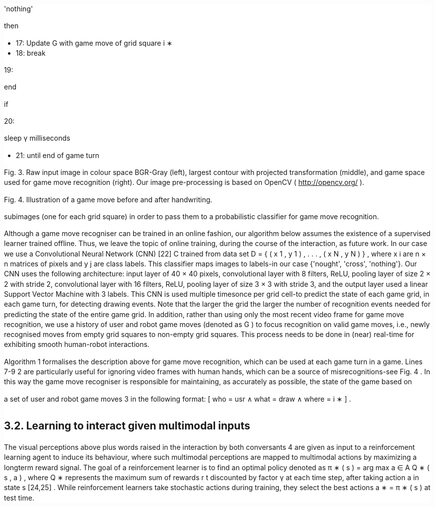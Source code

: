 'nothing'

then

- 17: Update G with game move of grid square i ∗
- 18: break

19:

end

if

20:

sleep γ milliseconds

- 21: until end of game turn

Fig. 3. Raw input image in colour space BGR-Gray (left), largest contour with projected transformation (middle), and game space used for game move recognition (right). Our image pre-processing is based on OpenCV ( http://opencv.org/ ).



Fig. 4. Illustration of a game move before and after handwriting.



subimages (one for each grid square) in order to pass them to a probabilistic classifier for game move recognition.

Although a game move recogniser can be trained in an online fashion, our algorithm below assumes the existence of a supervised learner trained offline. Thus, we leave the topic of online training, during the course of the interaction, as future work. In our case we use a Convolutional Neural Network (CNN) [22] C trained from data set D = { ( x 1 , y 1 ) , . . . , ( x N , y N ) } , where x i are n × n matrices of pixels and y j are class labels. This classifier maps images to labels-in our case {'nought', 'cross', 'nothing'}. Our CNN uses the following architecture: input layer of 40 × 40 pixels, convolutional layer with 8 filters, ReLU, pooling layer of size 2 × 2 with stride 2, convolutional layer with 16 filters, ReLU, pooling layer of size 3 × 3 with stride 3, and the output layer used a linear Support Vector Machine with 3 labels. This CNN is used multiple timesonce per grid cell-to predict the state of each game grid, in each game turn, for detecting drawing events. Note that the larger the grid the larger the number of recognition events needed for predicting the state of the entire game grid. In addition, rather than using only the most recent video frame for game move recognition, we use a history of user and robot game moves (denoted as G ) to focus recognition on valid game moves, i.e., newly recognised moves from empty grid squares to non-empty grid squares. This process needs to be done in (near) real-time for exhibiting smooth human-robot interactions.

Algorithm 1 formalises the description above for game move recognition, which can be used at each game turn in a game. Lines 7-9 2 are particularly useful for ignoring video frames with human hands, which can be a source of misrecognitions-see Fig. 4 . In this way the game move recogniser is responsible for maintaining, as accurately as possible, the state of the game based on

a set of user and robot game moves 3 in the following format: [ who = usr ∧ what = draw ∧ where = i ∗ ] .

## 3.2. Learning to interact given multimodal inputs

The visual perceptions above plus words raised in the interaction by both conversants 4 are given as input to a reinforcement learning agent to induce its behaviour, where such multimodal perceptions are mapped to multimodal actions by maximizing a longterm reward signal. The goal of a reinforcement learner is to find an optimal policy denoted as π ∗ ( s ) = arg max a ∈ A Q ∗ ( s , a ) , where Q ∗ represents the maximum sum of rewards r t discounted by factor γ at each time step, after taking action a in state s [24,25] . While reinforcement learners take stochastic actions during training, they select the best actions a ∗ = π ∗ ( s ) at test time.
